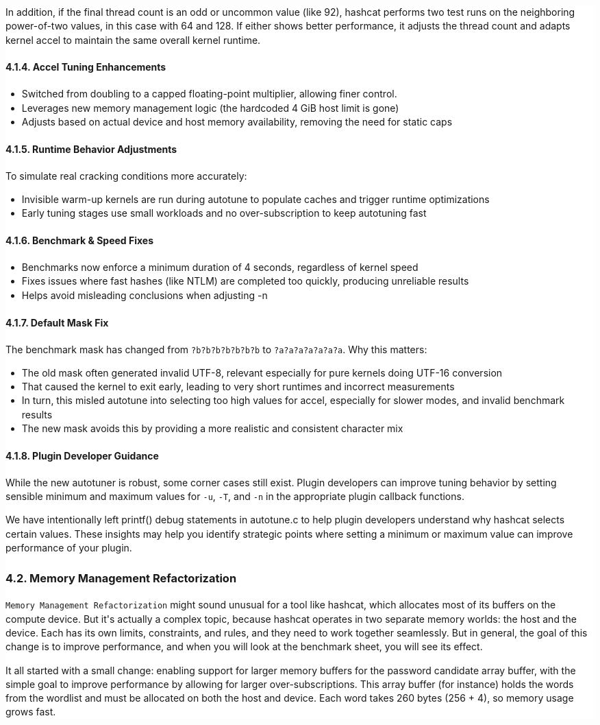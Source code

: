 In addition, if the final thread count is an odd or uncommon value (like 92), hashcat performs two test runs on the neighboring power-of-two values, in this case with 64 and 128. If either shows better performance, it adjusts the thread count and adapts kernel accel to maintain the same overall kernel runtime.

#### 4.1.4. Accel Tuning Enhancements

* Switched from doubling to a capped floating-point multiplier, allowing finer control.
* Leverages new memory management logic (the hardcoded 4 GiB host limit is gone)
* Adjusts based on actual device and host memory availability, removing the need for static caps

#### 4.1.5. Runtime Behavior Adjustments

To simulate real cracking conditions more accurately:

* Invisible warm-up kernels are run during autotune to populate caches and trigger runtime optimizations
* Early tuning stages use small workloads and no over-subscription to keep autotuning fast

#### 4.1.6. Benchmark & Speed Fixes

* Benchmarks now enforce a minimum duration of 4 seconds, regardless of kernel speed
* Fixes issues where fast hashes (like NTLM) are completed too quickly, producing unreliable results
* Helps avoid misleading conclusions when adjusting -n

#### 4.1.7. Default Mask Fix

The benchmark mask has changed from `?b?b?b?b?b?b?b` to `?a?a?a?a?a?a?a`. Why this matters:

* The old mask often generated invalid UTF-8, relevant especially for pure kernels doing UTF-16 conversion
* That caused the kernel to exit early, leading to very short runtimes and incorrect measurements
* In turn, this misled autotune into selecting too high values for accel, especially for slower modes, and invalid benchmark results
* The new mask avoids this by providing a more realistic and consistent character mix

#### 4.1.8. Plugin Developer Guidance

While the new autotuner is robust, some corner cases still exist. Plugin developers can improve tuning behavior by setting sensible minimum and maximum values for `-u`, `-T`, and `-n` in the appropriate plugin callback functions.

We have intentionally left printf() debug statements in autotune.c to help plugin developers understand why hashcat selects certain values. These insights may help you identify strategic points where setting a minimum or maximum value can improve performance of your plugin.

### 4.2. Memory Management Refactorization

`Memory Management Refactorization` might sound unusual for a tool like hashcat, which allocates most of its buffers on the compute device. But it's actually a complex topic, because hashcat operates in two separate memory worlds: the host and the device. Each has its own limits, constraints, and rules, and they need to work together seamlessly. But in general, the goal of this change is to improve performance, and when you will look at the benchmark sheet, you will see its effect.

It all started with a small change: enabling support for larger memory buffers for the password candidate array buffer, with the simple goal to improve performance by allowing for larger over-subscriptions. This array buffer (for instance) holds the words from the wordlist and must be allocated on both the host and device. Each word takes 260 bytes (256 + 4), so memory usage grows fast.
